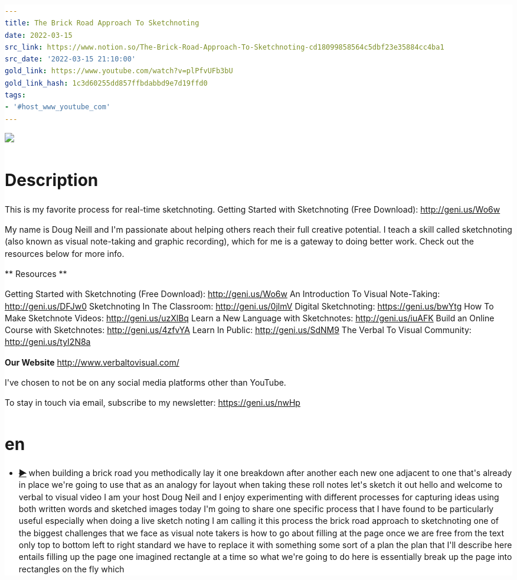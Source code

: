 ```yaml
---
title: The Brick Road Approach To Sketchnoting
date: 2022-03-15
src_link: https://www.notion.so/The-Brick-Road-Approach-To-Sketchnoting-cd18099858564c5dbf23e35884cc4ba1
src_date: '2022-03-15 21:10:00'
gold_link: https://www.youtube.com/watch?v=plPfvUFb3bU
gold_link_hash: 1c3d60255dd857ffbdabbd9e7d19ffd0
tags:
- '#host_www_youtube_com'
---
```


![](https://www.youtube.com/watch?v=plPfvUFb3bU) 
# Description 
This is my favorite process for real-time sketchnoting.
Getting Started with Sketchnoting (Free Download): http://geni.us/Wo6w

My name is Doug Neill and I'm passionate about helping others reach their full creative potential. I teach a skill called sketchnoting (also known as visual note-taking and graphic recording), which for me is a gateway to doing better work. Check out the resources below for more info.

** Resources **

Getting Started with Sketchnoting (Free Download): http://geni.us/Wo6w
An Introduction To Visual Note-Taking: http://geni.us/DFJw0
Sketchnoting In The Classroom: http://geni.us/0jlmV
Digital Sketchnoting: https://geni.us/bwYtg
How To Make Sketchnote Videos: http://geni.us/uzXlBq
Learn a New Language with Sketchnotes: http://geni.us/iuAFK
Build an Online Course with Sketchnotes: http://geni.us/4zfvYA
Learn In Public: http://geni.us/SdNM9
The Verbal To Visual Community: http://geni.us/tyI2N8a

**Our Website**
http://www.verbaltovisual.com/

I've chosen to not be on any social media platforms other than YouTube.

To stay in touch via email, subscribe to my newsletter: https://geni.us/nwHp
# en
 - ~~[▶](https://www.youtube.com/watch?v=plPfvUFb3bU&t=0)~~  when building a brick road you methodically lay it one breakdown after another each new one adjacent to one that's already in place we're going to use that as an analogy for layout when taking these roll notes let's sketch it out hello and welcome to verbal to visual video I am your host Doug Neil and I enjoy experimenting with different processes for capturing ideas using both written words and sketched images today I'm going to share one specific process that I have found to be particularly useful especially when doing a live sketch noting I am calling it this process the brick road approach to sketchnoting one of the biggest challenges that we face as visual note takers is how to go about filling at the page once we are free from the text only top to bottom left to right standard we have to replace it with something some sort of a plan the plan that I'll describe here entails filling up the page one imagined rectangle at a time so what we're going to do here is essentially break up the page into rectangles on the fly which 